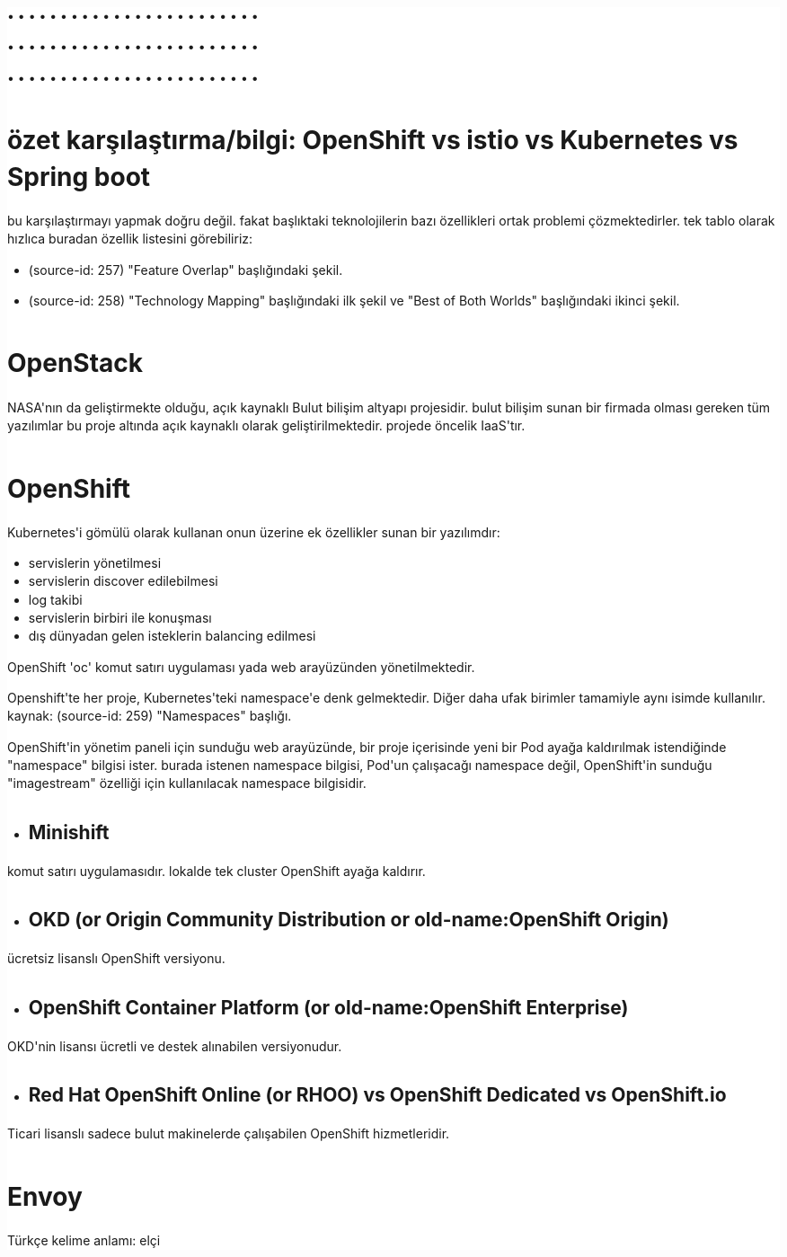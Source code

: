 • • • • • • • • • • • • • • • • • • • • • • • •

• • • • • • • • • • • • • • • • • • • • • • • •

• • • • • • • • • • • • • • • • • • • • • • • •

# özet karşılaştırma/bilgi: OpenShift vs istio vs Kubernetes vs Spring boot
bu karşılaştırmayı yapmak doğru değil. fakat başlıktaki teknolojilerin bazı özellikleri ortak problemi çözmektedirler. tek tablo olarak hızlıca buradan özellik listesini görebiliriz:

- (source-id: 257) "Feature Overlap" başlığındaki şekil.

- (source-id: 258) "Technology Mapping" başlığındaki ilk şekil ve "Best of Both Worlds" başlığındaki ikinci şekil.

# OpenStack
NASA'nın da geliştirmekte olduğu, açık kaynaklı Bulut bilişim altyapı projesidir. bulut bilişim sunan bir firmada olması gereken tüm yazılımlar bu proje altında açık kaynaklı olarak geliştirilmektedir. projede öncelik IaaS'tır.

# OpenShift
Kubernetes'i gömülü olarak kullanan onun üzerine ek özellikler sunan bir yazılımdır:

- servislerin yönetilmesi
- servislerin discover edilebilmesi
- log takibi
- servislerin birbiri ile konuşması
- dış dünyadan gelen isteklerin balancing edilmesi

OpenShift 'oc' komut satırı uygulaması yada web arayüzünden yönetilmektedir.

Openshift'te her proje, Kubernetes'teki namespace'e denk gelmektedir. Diğer daha ufak birimler tamamiyle aynı isimde kullanılır. kaynak: (source-id: 259) "Namespaces" başlığı.

OpenShift'in yönetim paneli için sunduğu web arayüzünde, bir proje içerisinde yeni bir Pod ayağa kaldırılmak istendiğinde "namespace" bilgisi ister. burada istenen namespace bilgisi, Pod'un çalışacağı namespace değil, OpenShift'in sunduğu "imagestream" özelliği için kullanılacak namespace bilgisidir.

- ## Minishift
komut satırı uygulamasıdır. lokalde tek cluster OpenShift ayağa kaldırır.

- ## OKD (or Origin Community Distribution or old-name:OpenShift Origin)
ücretsiz lisanslı OpenShift versiyonu.

- ## OpenShift Container Platform (or old-name:OpenShift Enterprise)
OKD'nin lisansı ücretli ve destek alınabilen versiyonudur.

- ## Red Hat OpenShift Online (or RHOO) vs OpenShift Dedicated vs OpenShift.io
Ticari lisanslı sadece bulut makinelerde çalışabilen OpenShift hizmetleridir.

# Envoy
Türkçe kelime anlamı: elçi
